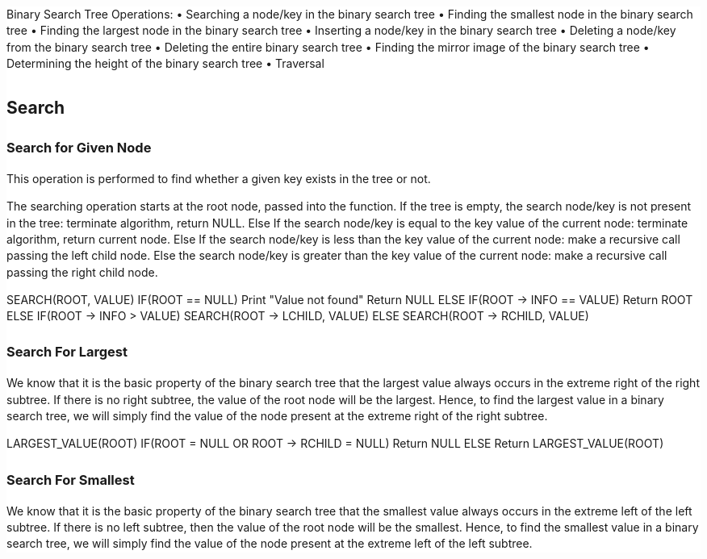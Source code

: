 Binary Search Tree Operations:
•	 Searching a node/key in the binary search tree
•	 Finding the smallest node in the binary search tree
•	 Finding the largest node in the binary search tree
•	 Inserting a node/key in the binary search tree
•	 Deleting a node/key from the binary search tree
•	 Deleting the entire binary search tree
•	 Finding the mirror image of the binary search tree
•	 Determining the height of the binary search tree
•	 Traversal


## Search

### Search for Given Node
This operation is performed to find whether a given key exists in the tree or not.

The searching operation starts at the root node, passed into the function.
If the tree is empty, the search node/key is not present in the tree:
  terminate algorithm, return NULL.
Else If the search node/key is equal to the key value of the current node:
  terminate algorithm, return current node.
Else If the search node/key is less than the key value of the current node:
  make a recursive call passing the left child node.
Else the search node/key is greater than the key value of the current node:
  make a recursive call passing the right child node.

SEARCH(ROOT, VALUE)
  IF(ROOT == NULL)
    Print "Value not found"
    Return NULL
  ELSE IF(ROOT -> INFO == VALUE)
    Return ROOT
  ELSE IF(ROOT -> INFO > VALUE)
    SEARCH(ROOT -> LCHILD, VALUE)
  ELSE
    SEARCH(ROOT -> RCHILD, VALUE)


### Search For Largest
We know that it is the basic property of the binary search tree that the largest value always occurs in the extreme right of the right subtree. If there is no right subtree, the value of the root node will be the largest. Hence, to find the largest value in a binary search tree, we will simply find the value of
the node present at the extreme right of the right subtree.

LARGEST_VALUE(ROOT)
  IF(ROOT = NULL OR ROOT -> RCHILD = NULL)
    Return NULL
  ELSE
    Return LARGEST_VALUE(ROOT)

### Search For Smallest
We know that it
is the basic property of the binary search tree that the smallest value always occurs in the extreme left of the left subtree. If there is no left subtree, then the value of the root node will be the smallest. Hence, to find
the smallest value in a binary search tree, we will simply find the value of
the node present at the extreme left of the left subtree.

